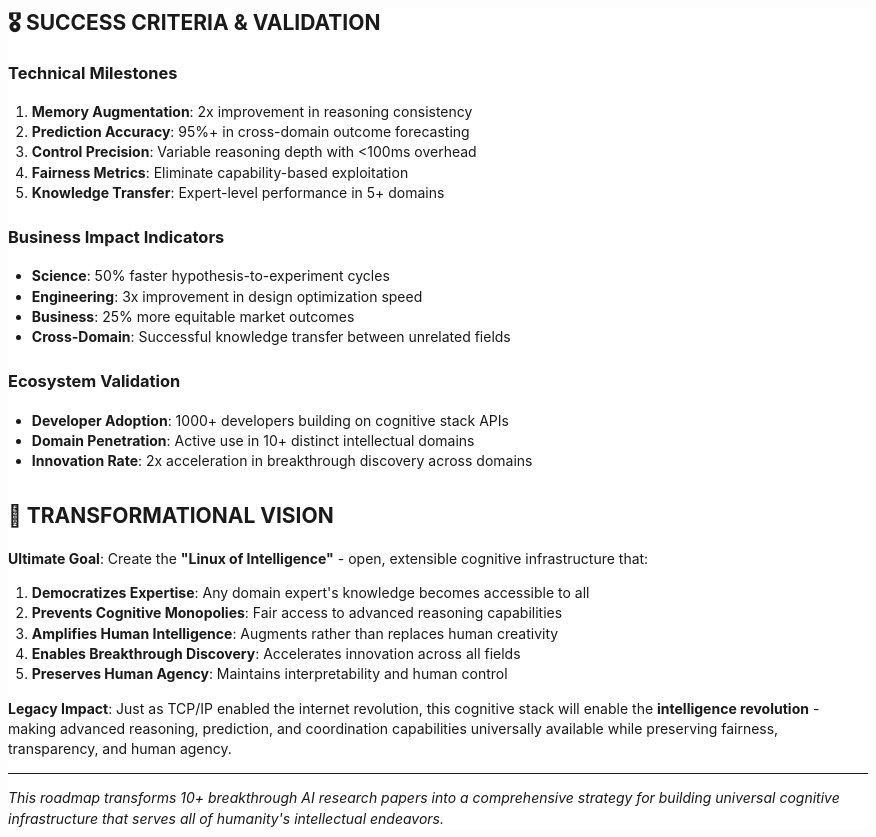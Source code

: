 ## 🎖️ SUCCESS CRITERIA & VALIDATION

### Technical Milestones
1. **Memory Augmentation**: 2x improvement in reasoning consistency
2. **Prediction Accuracy**: 95%+ in cross-domain outcome forecasting  
3. **Control Precision**: Variable reasoning depth with <100ms overhead
4. **Fairness Metrics**: Eliminate capability-based exploitation
5. **Knowledge Transfer**: Expert-level performance in 5+ domains

### Business Impact Indicators
- **Science**: 50% faster hypothesis-to-experiment cycles
- **Engineering**: 3x improvement in design optimization speed
- **Business**: 25% more equitable market outcomes
- **Cross-Domain**: Successful knowledge transfer between unrelated fields

### Ecosystem Validation
- **Developer Adoption**: 1000+ developers building on cognitive stack APIs
- **Domain Penetration**: Active use in 10+ distinct intellectual domains
- **Innovation Rate**: 2x acceleration in breakthrough discovery across domains

## 🌟 TRANSFORMATIONAL VISION

**Ultimate Goal**: Create the **"Linux of Intelligence"** - open, extensible cognitive infrastructure that:

1. **Democratizes Expertise**: Any domain expert's knowledge becomes accessible to all
2. **Prevents Cognitive Monopolies**: Fair access to advanced reasoning capabilities
3. **Amplifies Human Intelligence**: Augments rather than replaces human creativity
4. **Enables Breakthrough Discovery**: Accelerates innovation across all fields
5. **Preserves Human Agency**: Maintains interpretability and human control

**Legacy Impact**: Just as TCP/IP enabled the internet revolution, this cognitive stack will enable the **intelligence revolution** - making advanced reasoning, prediction, and coordination capabilities universally available while preserving fairness, transparency, and human agency.

---

*This roadmap transforms 10+ breakthrough AI research papers into a comprehensive strategy for building universal cognitive infrastructure that serves all of humanity's intellectual endeavors.*